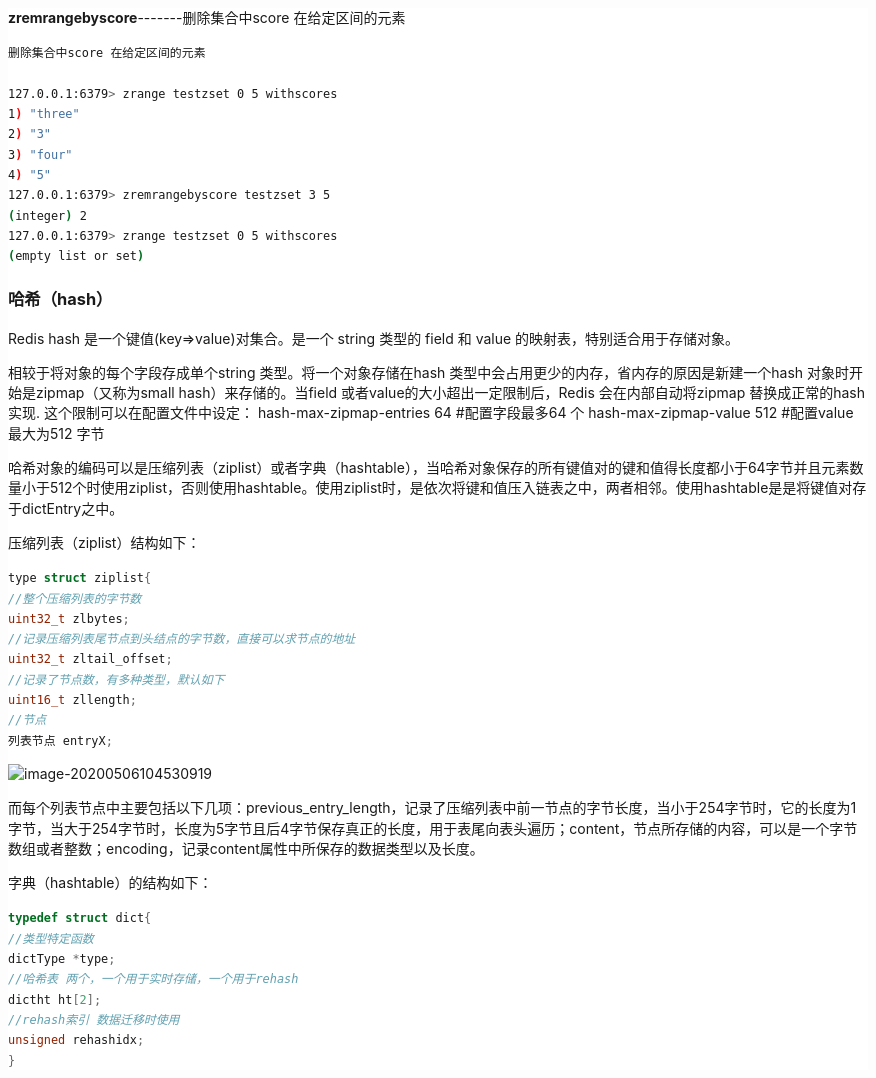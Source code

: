 **zremrangebyscore**-------删除集合中score 在给定区间的元素

```bash
删除集合中score 在给定区间的元素

127.0.0.1:6379> zrange testzset 0 5 withscores
1) "three"
2) "3"
3) "four"
4) "5"
127.0.0.1:6379> zremrangebyscore testzset 3 5
(integer) 2
127.0.0.1:6379> zrange testzset 0 5 withscores
(empty list or set)
```

### 哈希（hash）

Redis hash 是一个键值(key=>value)对集合。是一个 string 类型的 field 和 value 的映射表，特别适合用于存储对象。

相较于将对象的每个字段存成单个string 类型。将一个对象存储在hash 类型中会占用更少的内存，省内存的原因是新建一个hash 对象时开始是zipmap（又称为small hash）来存储的。当field 或者value的大小超出一定限制后，Redis 会在内部自动将zipmap 替换成正常的hash 实现. 这个限制可以在配置文件中设定：
hash-max-zipmap-entries 64 #配置字段最多64 个
hash-max-zipmap-value 512 #配置value 最大为512 字节

哈希对象的编码可以是压缩列表（ziplist）或者字典（hashtable），当哈希对象保存的所有键值对的键和值得长度都小于64字节并且元素数量小于512个时使用ziplist，否则使用hashtable。使用ziplist时，是依次将键和值压入链表之中，两者相邻。使用hashtable是是将键值对存于dictEntry之中。


压缩列表（ziplist）结构如下：

```c
type struct ziplist{
//整个压缩列表的字节数
uint32_t zlbytes;
//记录压缩列表尾节点到头结点的字节数，直接可以求节点的地址
uint32_t zltail_offset;
//记录了节点数，有多种类型，默认如下
uint16_t zllength;
//节点
列表节点 entryX;
```

![image-20200506104530919](/redis/other/image-20200506104530919.png)

而每个列表节点中主要包括以下几项：previous_entry_length，记录了压缩列表中前一节点的字节长度，当小于254字节时，它的长度为1字节，当大于254字节时，长度为5字节且后4字节保存真正的长度，用于表尾向表头遍历；content，节点所存储的内容，可以是一个字节数组或者整数；encoding，记录content属性中所保存的数据类型以及长度。



字典（hashtable）的结构如下：

```c
typedef struct dict{
//类型特定函数
dictType *type;
//哈希表 两个，一个用于实时存储，一个用于rehash
dictht ht[2];
//rehash索引 数据迁移时使用
unsigned rehashidx;
}
```


[^博客]: https://blog.csdn.net/jackFXX/article/details/82318080
[^**MurmurHash算法**]: 算法脚注C++